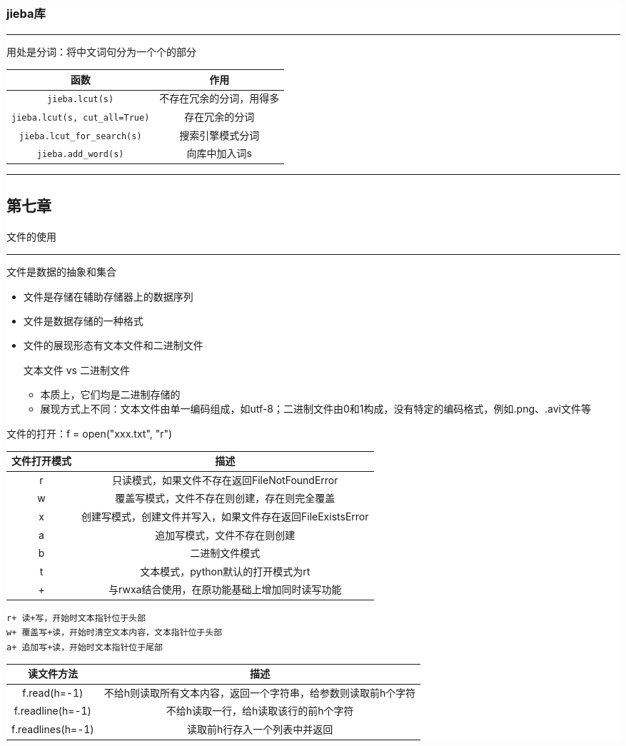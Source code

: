 ### jieba库

-------------

用处是分词：将中文词句分为一个个的部分

|函数|作用|
|:---:|:---:|
|`jieba.lcut(s)`|不存在冗余的分词，用得多|
|`jieba.lcut(s, cut_all=True)`|存在冗余的分词|
|`jieba.lcut_for_search(s)`|搜索引擎模式分词|
|`jieba.add_word(s)`|向库中加入词s|

-------------

## 第七章
文件的使用

-------------

文件是数据的抽象和集合
* 文件是存储在辅助存储器上的数据序列
* 文件是数据存储的一种格式
* 文件的展现形态有文本文件和二进制文件

    文本文件 vs 二进制文件
    * 本质上，它们均是二进制存储的
    * 展现方式上不同：文本文件由单一编码组成，如utf-8；二进制文件由0和1构成，没有特定的编码格式，例如.png、.avi文件等

文件的打开：f = open("xxx.txt", "r")

|文件打开模式|描述|
|:---:|:---:|
|r|只读模式，如果文件不存在返回FileNotFoundError|
|w|覆盖写模式，文件不存在则创建，存在则完全覆盖|
|x|创建写模式，创建文件并写入，如果文件存在返回FileExistsError|
|a|追加写模式，文件不存在则创建|
|b|二进制文件模式|
|t|文本模式，python默认的打开模式为rt|
|+|与rwxa结合使用，在原功能基础上增加同时读写功能|

    r+ 读+写，开始时文本指针位于头部
    w+ 覆盖写+读，开始时清空文本内容，文本指针位于头部
    a+ 追加写+读，开始时文本指针位于尾部

|读文件方法|描述|
|:---:|:---:|
|f.read(h=-1)|不给h则读取所有文本内容，返回一个字符串，给参数则读取前h个字符|
|f.readline(h=-1)|不给h读取一行，给h读取该行的前h个字符|
|f.readlines(h=-1)|读取前h行存入一个列表中并返回|
